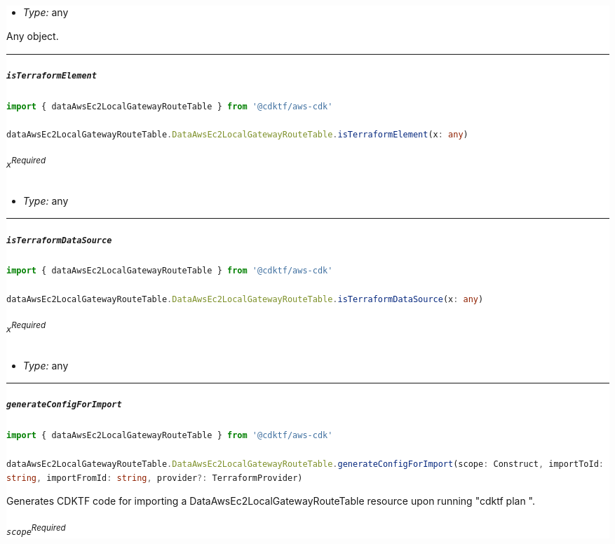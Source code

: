 - *Type:* any

Any object.

---

##### `isTerraformElement` <a name="isTerraformElement" id="@cdktf/aws-cdk.dataAwsEc2LocalGatewayRouteTable.DataAwsEc2LocalGatewayRouteTable.isTerraformElement"></a>

```typescript
import { dataAwsEc2LocalGatewayRouteTable } from '@cdktf/aws-cdk'

dataAwsEc2LocalGatewayRouteTable.DataAwsEc2LocalGatewayRouteTable.isTerraformElement(x: any)
```

###### `x`<sup>Required</sup> <a name="x" id="@cdktf/aws-cdk.dataAwsEc2LocalGatewayRouteTable.DataAwsEc2LocalGatewayRouteTable.isTerraformElement.parameter.x"></a>

- *Type:* any

---

##### `isTerraformDataSource` <a name="isTerraformDataSource" id="@cdktf/aws-cdk.dataAwsEc2LocalGatewayRouteTable.DataAwsEc2LocalGatewayRouteTable.isTerraformDataSource"></a>

```typescript
import { dataAwsEc2LocalGatewayRouteTable } from '@cdktf/aws-cdk'

dataAwsEc2LocalGatewayRouteTable.DataAwsEc2LocalGatewayRouteTable.isTerraformDataSource(x: any)
```

###### `x`<sup>Required</sup> <a name="x" id="@cdktf/aws-cdk.dataAwsEc2LocalGatewayRouteTable.DataAwsEc2LocalGatewayRouteTable.isTerraformDataSource.parameter.x"></a>

- *Type:* any

---

##### `generateConfigForImport` <a name="generateConfigForImport" id="@cdktf/aws-cdk.dataAwsEc2LocalGatewayRouteTable.DataAwsEc2LocalGatewayRouteTable.generateConfigForImport"></a>

```typescript
import { dataAwsEc2LocalGatewayRouteTable } from '@cdktf/aws-cdk'

dataAwsEc2LocalGatewayRouteTable.DataAwsEc2LocalGatewayRouteTable.generateConfigForImport(scope: Construct, importToId: string, importFromId: string, provider?: TerraformProvider)
```

Generates CDKTF code for importing a DataAwsEc2LocalGatewayRouteTable resource upon running "cdktf plan <stack-name>".

###### `scope`<sup>Required</sup> <a name="scope" id="@cdktf/aws-cdk.dataAwsEc2LocalGatewayRouteTable.DataAwsEc2LocalGatewayRouteTable.generateConfigForImport.parameter.scope"></a>
